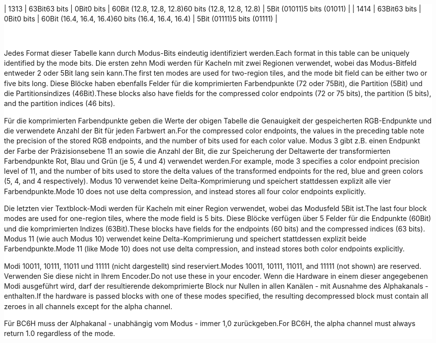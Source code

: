 | <span data-ttu-id="4e2a2-211">13</span><span class="sxs-lookup"><span data-stu-id="4e2a2-211">13</span></span>   | <span data-ttu-id="4e2a2-212">63Bit</span><span class="sxs-lookup"><span data-stu-id="4e2a2-212">63 bits</span></span>           | <span data-ttu-id="4e2a2-213">0Bit</span><span class="sxs-lookup"><span data-stu-id="4e2a2-213">0 bits</span></span>    | <span data-ttu-id="4e2a2-214">60Bit (12.8, 12.8, 12.8)</span><span class="sxs-lookup"><span data-stu-id="4e2a2-214">60 bits (12.8, 12.8, 12.8)</span></span>       | <span data-ttu-id="4e2a2-215">5Bit (01011)</span><span class="sxs-lookup"><span data-stu-id="4e2a2-215">5 bits (01011)</span></span> |
| <span data-ttu-id="4e2a2-216">14</span><span class="sxs-lookup"><span data-stu-id="4e2a2-216">14</span></span>   | <span data-ttu-id="4e2a2-217">63Bit</span><span class="sxs-lookup"><span data-stu-id="4e2a2-217">63 bits</span></span>           | <span data-ttu-id="4e2a2-218">0Bit</span><span class="sxs-lookup"><span data-stu-id="4e2a2-218">0 bits</span></span>    | <span data-ttu-id="4e2a2-219">60Bit (16.4, 16.4, 16.4)</span><span class="sxs-lookup"><span data-stu-id="4e2a2-219">60 bits (16.4, 16.4, 16.4)</span></span>       | <span data-ttu-id="4e2a2-220">5Bit (01111)</span><span class="sxs-lookup"><span data-stu-id="4e2a2-220">5 bits (01111)</span></span> |

 

<span data-ttu-id="4e2a2-221">Jedes Format dieser Tabelle kann durch Modus-Bits eindeutig identifiziert werden.</span><span class="sxs-lookup"><span data-stu-id="4e2a2-221">Each format in this table can be uniquely identified by the mode bits.</span></span> <span data-ttu-id="4e2a2-222">Die ersten zehn Modi werden für Kacheln mit zwei Regionen verwendet, wobei das Modus-Bitfeld entweder 2 oder 5Bit lang sein kann.</span><span class="sxs-lookup"><span data-stu-id="4e2a2-222">The first ten modes are used for two-region tiles, and the mode bit field can be either two or five bits long.</span></span> <span data-ttu-id="4e2a2-223">Diese Blöcke haben ebenfalls Felder für die komprimierten Farbendpunkte (72 oder 75Bit), die Partition (5Bit) und die Partitionsindizes (46Bit).</span><span class="sxs-lookup"><span data-stu-id="4e2a2-223">These blocks also have fields for the compressed color endpoints (72 or 75 bits), the partition (5 bits), and the partition indices (46 bits).</span></span>

<span data-ttu-id="4e2a2-224">Für die komprimierten Farbendpunkte geben die Werte der obigen Tabelle die Genauigkeit der gespeicherten RGB-Endpunkte und die verwendete Anzahl der Bit für jeden Farbwert an.</span><span class="sxs-lookup"><span data-stu-id="4e2a2-224">For the compressed color endpoints, the values in the preceding table note the precision of the stored RGB endpoints, and the number of bits used for each color value.</span></span> <span data-ttu-id="4e2a2-225">Modus 3 gibt z.B. einen Endpunkt der Farbe der Präzisionsebene 11 an sowie die Anzahl der Bit, die zur Speicherung der Deltawerte der transformierten Farbendpunkte Rot, Blau und Grün (je 5, 4 und 4) verwendet werden.</span><span class="sxs-lookup"><span data-stu-id="4e2a2-225">For example, mode 3 specifies a color endpoint precision level of 11, and the number of bits used to store the delta values of the transformed endpoints for the red, blue and green colors (5, 4, and 4 respectively).</span></span> <span data-ttu-id="4e2a2-226">Modus 10 verwendet keine Delta-Komprimierung und speichert stattdessen explizit alle vier Farbendpunkte.</span><span class="sxs-lookup"><span data-stu-id="4e2a2-226">Mode 10 does not use delta compression, and instead stores all four color endpoints explicitly.</span></span>

<span data-ttu-id="4e2a2-227">Die letzten vier Textblock-Modi werden für Kacheln mit einer Region verwendet, wobei das Modusfeld 5Bit ist.</span><span class="sxs-lookup"><span data-stu-id="4e2a2-227">The last four block modes are used for one-region tiles, where the mode field is 5 bits.</span></span> <span data-ttu-id="4e2a2-228">Diese Blöcke verfügen über 5 Felder für die Endpunkte (60Bit) und die komprimierten Indizes (63Bit).</span><span class="sxs-lookup"><span data-stu-id="4e2a2-228">These blocks have fields for the endpoints (60 bits) and the compressed indices (63 bits).</span></span> <span data-ttu-id="4e2a2-229">Modus 11 (wie auch Modus 10) verwendet keine Delta-Komprimierung und speichert stattdessen explizit beide Farbendpunkte.</span><span class="sxs-lookup"><span data-stu-id="4e2a2-229">Mode 11 (like Mode 10) does not use delta compression, and instead stores both color endpoints explicitly.</span></span>

<span data-ttu-id="4e2a2-230">Modi 10011, 10111, 11011 und 11111 (nicht dargestellt) sind reserviert.</span><span class="sxs-lookup"><span data-stu-id="4e2a2-230">Modes 10011, 10111, 11011, and 11111 (not shown) are reserved.</span></span> <span data-ttu-id="4e2a2-231">Verwenden Sie diese nicht in Ihrem Encoder.</span><span class="sxs-lookup"><span data-stu-id="4e2a2-231">Do not use these in your encoder.</span></span> <span data-ttu-id="4e2a2-232">Wenn die Hardware in einem dieser angegebenen Modi ausgeführt wird, darf der resultierende dekomprimierte Block nur Nullen in allen Kanälen - mit Ausnahme des Alphakanals - enthalten.</span><span class="sxs-lookup"><span data-stu-id="4e2a2-232">If the hardware is passed blocks with one of these modes specified, the resulting decompressed block must contain all zeroes in all channels except for the alpha channel.</span></span>

<span data-ttu-id="4e2a2-233">Für BC6H muss der Alphakanal - unabhängig vom Modus - immer 1,0 zurückgeben.</span><span class="sxs-lookup"><span data-stu-id="4e2a2-233">For BC6H, the alpha channel must always return 1.0 regardless of the mode.</span></span>
